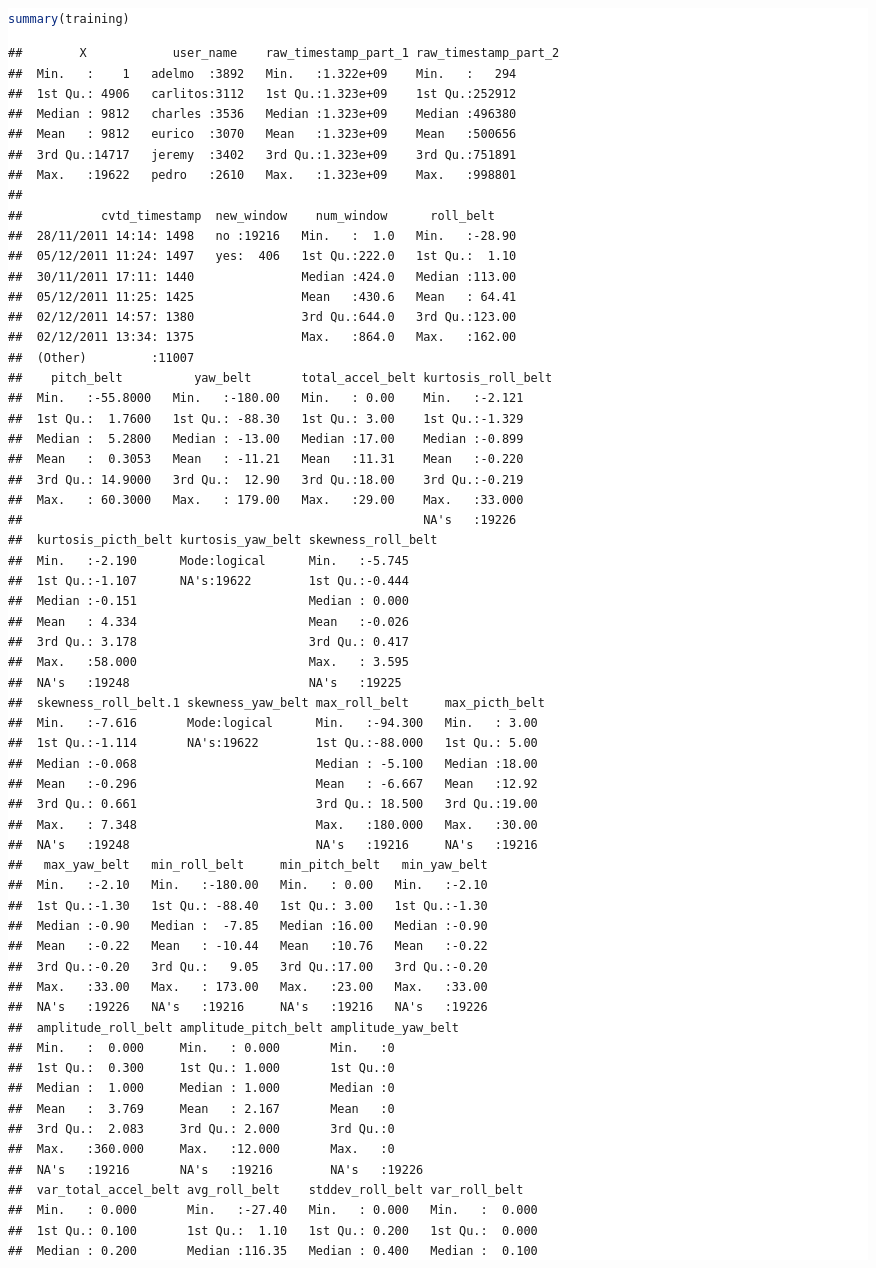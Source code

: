 ```r
summary(training)
```

```
##        X            user_name    raw_timestamp_part_1 raw_timestamp_part_2
##  Min.   :    1   adelmo  :3892   Min.   :1.322e+09    Min.   :   294      
##  1st Qu.: 4906   carlitos:3112   1st Qu.:1.323e+09    1st Qu.:252912      
##  Median : 9812   charles :3536   Median :1.323e+09    Median :496380      
##  Mean   : 9812   eurico  :3070   Mean   :1.323e+09    Mean   :500656      
##  3rd Qu.:14717   jeremy  :3402   3rd Qu.:1.323e+09    3rd Qu.:751891      
##  Max.   :19622   pedro   :2610   Max.   :1.323e+09    Max.   :998801      
##                                                                           
##           cvtd_timestamp  new_window    num_window      roll_belt     
##  28/11/2011 14:14: 1498   no :19216   Min.   :  1.0   Min.   :-28.90  
##  05/12/2011 11:24: 1497   yes:  406   1st Qu.:222.0   1st Qu.:  1.10  
##  30/11/2011 17:11: 1440               Median :424.0   Median :113.00  
##  05/12/2011 11:25: 1425               Mean   :430.6   Mean   : 64.41  
##  02/12/2011 14:57: 1380               3rd Qu.:644.0   3rd Qu.:123.00  
##  02/12/2011 13:34: 1375               Max.   :864.0   Max.   :162.00  
##  (Other)         :11007                                               
##    pitch_belt          yaw_belt       total_accel_belt kurtosis_roll_belt
##  Min.   :-55.8000   Min.   :-180.00   Min.   : 0.00    Min.   :-2.121    
##  1st Qu.:  1.7600   1st Qu.: -88.30   1st Qu.: 3.00    1st Qu.:-1.329    
##  Median :  5.2800   Median : -13.00   Median :17.00    Median :-0.899    
##  Mean   :  0.3053   Mean   : -11.21   Mean   :11.31    Mean   :-0.220    
##  3rd Qu.: 14.9000   3rd Qu.:  12.90   3rd Qu.:18.00    3rd Qu.:-0.219    
##  Max.   : 60.3000   Max.   : 179.00   Max.   :29.00    Max.   :33.000    
##                                                        NA's   :19226     
##  kurtosis_picth_belt kurtosis_yaw_belt skewness_roll_belt
##  Min.   :-2.190      Mode:logical      Min.   :-5.745    
##  1st Qu.:-1.107      NA's:19622        1st Qu.:-0.444    
##  Median :-0.151                        Median : 0.000    
##  Mean   : 4.334                        Mean   :-0.026    
##  3rd Qu.: 3.178                        3rd Qu.: 0.417    
##  Max.   :58.000                        Max.   : 3.595    
##  NA's   :19248                         NA's   :19225     
##  skewness_roll_belt.1 skewness_yaw_belt max_roll_belt     max_picth_belt 
##  Min.   :-7.616       Mode:logical      Min.   :-94.300   Min.   : 3.00  
##  1st Qu.:-1.114       NA's:19622        1st Qu.:-88.000   1st Qu.: 5.00  
##  Median :-0.068                         Median : -5.100   Median :18.00  
##  Mean   :-0.296                         Mean   : -6.667   Mean   :12.92  
##  3rd Qu.: 0.661                         3rd Qu.: 18.500   3rd Qu.:19.00  
##  Max.   : 7.348                         Max.   :180.000   Max.   :30.00  
##  NA's   :19248                          NA's   :19216     NA's   :19216  
##   max_yaw_belt   min_roll_belt     min_pitch_belt   min_yaw_belt  
##  Min.   :-2.10   Min.   :-180.00   Min.   : 0.00   Min.   :-2.10  
##  1st Qu.:-1.30   1st Qu.: -88.40   1st Qu.: 3.00   1st Qu.:-1.30  
##  Median :-0.90   Median :  -7.85   Median :16.00   Median :-0.90  
##  Mean   :-0.22   Mean   : -10.44   Mean   :10.76   Mean   :-0.22  
##  3rd Qu.:-0.20   3rd Qu.:   9.05   3rd Qu.:17.00   3rd Qu.:-0.20  
##  Max.   :33.00   Max.   : 173.00   Max.   :23.00   Max.   :33.00  
##  NA's   :19226   NA's   :19216     NA's   :19216   NA's   :19226  
##  amplitude_roll_belt amplitude_pitch_belt amplitude_yaw_belt
##  Min.   :  0.000     Min.   : 0.000       Min.   :0         
##  1st Qu.:  0.300     1st Qu.: 1.000       1st Qu.:0         
##  Median :  1.000     Median : 1.000       Median :0         
##  Mean   :  3.769     Mean   : 2.167       Mean   :0         
##  3rd Qu.:  2.083     3rd Qu.: 2.000       3rd Qu.:0         
##  Max.   :360.000     Max.   :12.000       Max.   :0         
##  NA's   :19216       NA's   :19216        NA's   :19226     
##  var_total_accel_belt avg_roll_belt    stddev_roll_belt var_roll_belt    
##  Min.   : 0.000       Min.   :-27.40   Min.   : 0.000   Min.   :  0.000  
##  1st Qu.: 0.100       1st Qu.:  1.10   1st Qu.: 0.200   1st Qu.:  0.000  
##  Median : 0.200       Median :116.35   Median : 0.400   Median :  0.100  
```